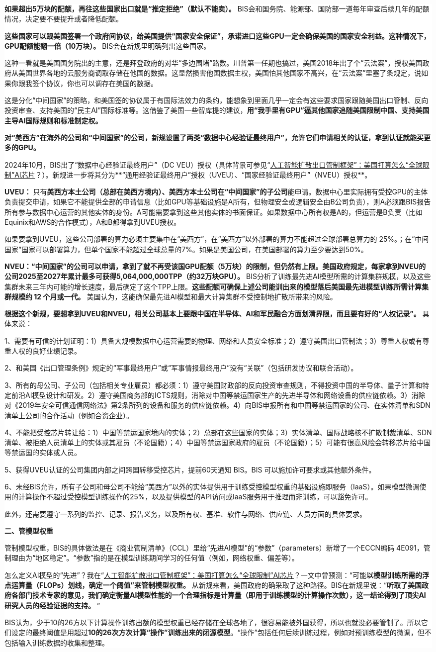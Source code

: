 **如果超出5万块的配额，再往这些国家出口就是“推定拒绝”（默认不能卖）。** BIS会和国务院、能源部、国防部一道每年审查后续几年的配额情况，决定要不要提升或者降低配额。

**这些国家可以跟美国签署一个政府间协议，给美国提供“国家安全保证”，承诺进口这些GPU一定会确保美国的国家安全利益。这种情况下，GPU配额能翻一倍（10万块）。** BIS会在新规里明确列出这些国家。

这种一看就是美国国务院出的主意，还是拜登政府的对华“多边围堵”路数。川普第一任期也搞过，美国2018年出了个“云法案”，授权美国政府从美国世界各地的云服务商调取存储在他国的数据。这显然损害他国数据主权，美国怕其他国家不高兴，在“云法案”里塞了条规定，说如果你跟我签个协议，你也可以调存在美国的数据。

这是分化“中间国家”的策略，和美国签的协议属于有国际法效力的条约，能想象到里面几乎一定会有这些要求国家跟随美国出口管制、反向投资审查、支持美国的“民主AI”国际标准等。这借鉴了美国一些智库提的建议，**用“我手里有GPU”逼其他国家追随美国限制中国、支持美国主导AI国际规则和标准制定权。** 

**对“美西方”在海外的公司和“中间国家”的公司，新规设置了两类“数据中心经验证最终用户”，允许它们申请相关的认证，拿到认证就能买更多的GPU。** 

2024年10月，BIS出了“数据中心经验证最终用户”（DC VEU）授权（具体背景可参见“[人工智能扩散出口管制框架”：美国打算怎么“全球限制”AI芯片](https://mp.weixin.qq.com/s?__biz=MzkwOTUxMTgyNw==&mid=2247484336&idx=1&sn=110796840bf93a491695b1b787882b48&token=760172355&lang=zh_CN&scene=21#wechat_redirect)？）。新规进一步将其分为**“通用经验证最终用户”授权（UVEU）、“国家经验证最终用户”（NVEU）授权**。

**UVEU：** 只有**美西方本土公司（总部在美西方境内）、美西方本土公司在“中间国家”的子公司**能申请。数据中心里实际拥有受控GPU的主体负责提交申请，如果它不能提供全部的申请信息（比如GPU等基础设施是A所有，但物理安全或逻辑安全由B公司负责），则A必须跟BIS报告所有参与数据中心运营的其他实体的身份。A可能需要拿到这些其他实体的书面保证。如果数据中心所有权是A的，但运营是B负责（比如Equinix和AWS的合作模式），A和B都得拿到UVEU授权。

如果要拿到UVEU，这些公司部署的算力必须主要集中在“美西方”，在“美西方”以外部署的算力不能超过全球部署总算力的 25%。；在“中间国家”国家可以部署算力，但单个国家不能超过全球总量的7%。如果是美国公司，在美国部署的算力至少要达到50%。

**NVEU：“中间国家”的公司可以申请，拿到了就不再受该国****GPU****配额（5万块）的限制，但仍然有上限。美国政府规定，每家拿到NVEU的公司2025至2027年累计最多可获得5,064,000,000TPP（约32万块GPU）。** BIS分析了训练最先进AI模型所需的计算集群规模，以及这些集群未来三年内可能的增长速度，最后确定了这个TPP上限。**这些配额可确保上述公司能训出来的模型落后美国最先进模型训练所需计算集群规模约 12 个月或一代。** 美国认为，这能确保最先进AI模型和最大计算集群不受控制地扩散所带来的风险。

**根据这个新规，要想拿到UVEU和NVEU，相关公司基本上要跟中国在半导体、AI和军民融合方面划清界限，而且要有好的“人权记录”。** 具体来说：

1、需要有可信的计划证明：1）具备大规模数据中心运营需要的物理、网络和人员安全标准；2）遵守美国出口管制法；3）尊重人权或有尊重人权的良好业绩记录。

2、和美国《出口管理条例》规定的“军事最终用户”或“军事情报最终用户”没有“关联”（包括研发协议和联合活动）。

3、所有的母公司、子公司（包括相关专业雇员）都必须：1）遵守美国财政部的反向投资审查规则，不得投资中国的半导体、量子计算和特定前沿AI模型设计和研发。2）遵守美国商务部的ICTS规则，消除对中国等禁运国家生产的先进半导体和网络设备的供应链依赖。3）消除对《2019年安全可信通信网络法》第2条所列的设备和服务的供应链依赖。4）向BIS申报所有和中国等禁运国家的公司、在实体清单和SDN清单上公司的合作活动（例如合资企业）。

4、不能把受控芯片转让给：1）中国等禁运国家境内的实体；2）总部在这些国家的实体；3）实体清单、国际战略核不扩散制裁清单、SDN清单、被拒绝人员清单上的实体或其雇员（不论国籍）；4）中国等禁运国家政府的雇员（不论国籍）；5）可能有很高风险会转移芯片给中国等禁运国的实体或人员。

5、获得UVEU认证的公司集团内部之间跨国转移受控芯片，提前60天通知 BIS。BIS 可以施加许可要求或其他额外条件。

6、未经BIS允许，所有子公司和母公司不能给“美西方”以外的实体提供用于训练受控模型权重的基础设施即服务（IaaS）。如果模型微调使用的计算操作不超过受控模型训练操作的25%，以及提供模型的API访问或IaaS服务用于推理而非训练，可以豁免许可。

此外，还需要遵守一系列的监控、记录、报告义务，以及所有权、基准、软件与网络、供应链、人员方面的具体要求。

**二、管模型权重**

管制模型权重，BIS的具体做法是在《商业管制清单》（CCL）里给“先进AI模型”的“参数”（parameters）新增了一个ECCN编码 4E091，管制理由为“地区稳定”。“参数”指的是在模型训练期间学习的任何值（例如，网络权重、偏差等）。

怎么定义AI模型的“先进”？我在“[人工智能扩散出口管制框架”：美国打算怎么“全球限制”AI芯片](https://mp.weixin.qq.com/s?__biz=MzkwOTUxMTgyNw==&mid=2247484336&idx=1&sn=110796840bf93a491695b1b787882b48&token=760172355&lang=zh_CN&scene=21#wechat_redirect)？一文中曾预测：“可能**以****模型训练****所需的****浮点运算****量（****FLOPs****）划线，确定一个阈值”来管制模型权重。** 从新规来看，美国政府的确采取了这种路径。BIS在新规里说：“**听取了美国政府各部门技术专家的意见，我们确定衡量AI模型性能的一个合理指标是****计算量****（即用于训练模型的计算操作次数），这一结论得到了顶尖AI研究人员的经验证据的支持。** ”

BIS认为，少于10的26方以下计算操作训练出额的模型权重已经存储在全球各地了，很容易能被外国获得，所以也就没必要管制了。所以它们设定的最终阈值是用超过**10的26次方次计算“操作”**训练出来的**闭源模型**。“操作”包括任何后续训练过程，例如对预训练模型的微调，但不包括输入训练数据的收集和整理。

